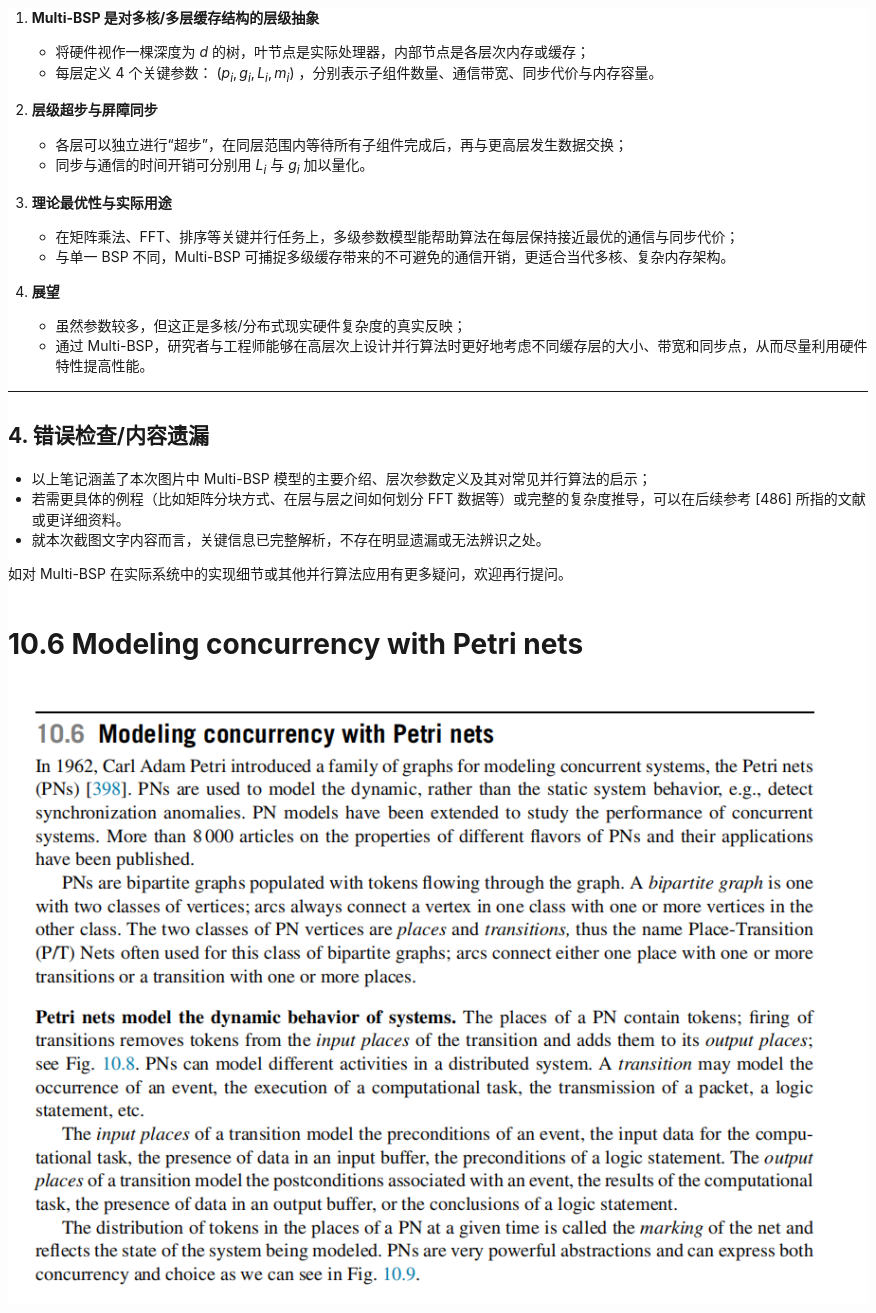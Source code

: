 1.  **Multi-BSP 是对多核/多层缓存结构的层级抽象**
    
    *   将硬件视作一棵深度为  $d$  的树，叶节点是实际处理器，内部节点是各层次内存或缓存；
    *   每层定义 4 个关键参数： $(p_i, g_i, L_i, m_i)$ ，分别表示子组件数量、通信带宽、同步代价与内存容量。
2.  **层级超步与屏障同步**
    
    *   各层可以独立进行“超步”，在同层范围内等待所有子组件完成后，再与更高层发生数据交换；
    *   同步与通信的时间开销可分别用  $L_i$  与  $g_i$  加以量化。
3.  **理论最优性与实际用途**
    
    *   在矩阵乘法、FFT、排序等关键并行任务上，多级参数模型能帮助算法在每层保持接近最优的通信与同步代价；
    *   与单一 BSP 不同，Multi-BSP 可捕捉多级缓存带来的不可避免的通信开销，更适合当代多核、复杂内存架构。
4.  **展望**
    
    *   虽然参数较多，但这正是多核/分布式现实硬件复杂度的真实反映；
    *   通过 Multi-BSP，研究者与工程师能够在高层次上设计并行算法时更好地考虑不同缓存层的大小、带宽和同步点，从而尽量利用硬件特性提高性能。

* * *

4\. 错误检查/内容遗漏
-------------

*   以上笔记涵盖了本次图片中 Multi-BSP 模型的主要介绍、层次参数定义及其对常见并行算法的启示；
*   若需更具体的例程（比如矩阵分块方式、在层与层之间如何划分 FFT 数据等）或完整的复杂度推导，可以在后续参考 \[486\] 所指的文献或更详细资料。
*   就本次截图文字内容而言，关键信息已完整解析，不存在明显遗漏或无法辨识之处。

如对 Multi-BSP 在实际系统中的实现细节或其他并行算法应用有更多疑问，欢迎再行提问。

# **10.6** **Modeling concurrency with Petri nets**
![](./assets/image-20250308092943885.png)
